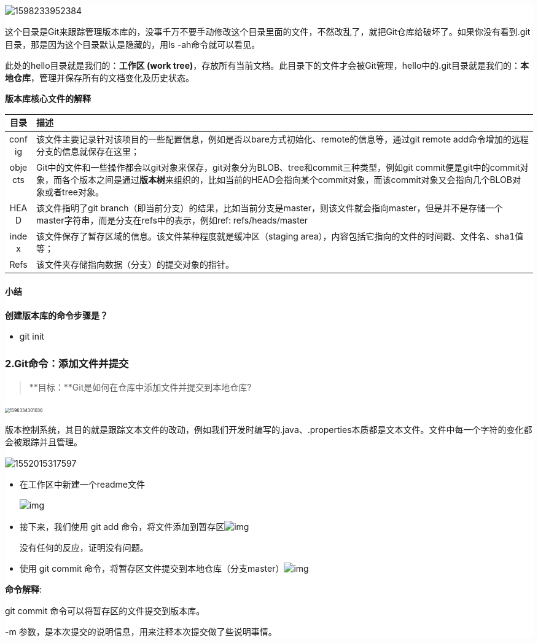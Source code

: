   ![1598233952384](Git版本控制.assets/1598233952384.png)

  

  这个目录是Git来跟踪管理版本库的，没事千万不要手动修改这个目录里面的文件，不然改乱了，就把Git仓库给破坏了。如果你没有看到.git目录，那是因为这个目录默认是隐藏的，用ls -ah命令就可以看见。

  此处的hello目录就是我们的：**工作区 (work tree)**，存放所有当前文档。此目录下的文件才会被Git管理，hello中的.git目录就是我们的：**本地仓库**，管理并保存所有的文档变化及历史状态。

 

**版本库核心文件的解释**

|  目录   | 描述                                                         |
| :-----: | :----------------------------------------------------------- |
| config  | 该文件主要记录针对该项目的一些配置信息，例如是否以bare方式初始化、remote的信息等，通过git remote add命令增加的远程分支的信息就保存在这里； |
| objects | Git中的文件和一些操作都会以git对象来保存，git对象分为BLOB、tree和commit三种类型，例如git commit便是git中的commit对象，而各个版本之间是通过**版本树**来组织的，比如当前的HEAD会指向某个commit对象，而该commit对象又会指向几个BLOB对象或者tree对象。 |
|  HEAD   | 该文件指明了git branch（即当前分支）的结果，比如当前分支是master，则该文件就会指向master，但是并不是存储一个master字符串，而是分支在refs中的表示，例如ref: refs/heads/master |
|  index  | 该文件保存了暂存区域的信息。该文件某种程度就是缓冲区（staging area），内容包括它指向的文件的时间戳、文件名、sha1值等； |
|  Refs   | 该文件夹存储指向数据（分支）的提交对象的指针。               |

#### **小结**

**创建版本库的命令步骤是？**

 - git init

    



### 2.Git命令：添加文件并提交

> **目标：**Git是如何在仓库中添加文件并提交到本地仓库?

<img src="Git版本控制.assets/1596334301036.png" alt="1596334301036" style="zoom:50%;" />

版本控制系统，其目的就是跟踪文本文件的改动，例如我们开发时编写的.java、.properties本质都是文本文件。文件中每一个字符的变化都会被跟踪并且管理。

![1552015317597](Git版本控制.assets/1552015317597.png)

+ 在工作区中新建一个readme文件

  ![img](Git版本控制.assets/clip_image033.jpg)  

+ 接下来，我们使用 git add 命令，将文件添加到暂存区![img](Git版本控制.assets/clip_image035.jpg)

  没有任何的反应，证明没有问题。

+ 使用 git commit 命令，将暂存区文件提交到本地仓库（分支master）![img](Git版本控制.assets/clip_image037.jpg)

**命令解释**:

   git commit 命令可以将暂存区的文件提交到版本库。

   -m 参数，是本次提交的说明信息，用来注释本次提交做了些说明事情。
